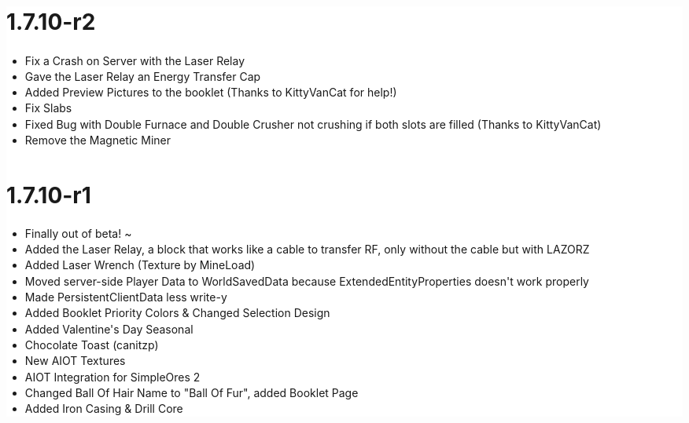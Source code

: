 # 1.7.10-r2
* Fix a Crash on Server with the Laser Relay
* Gave the Laser Relay an Energy Transfer Cap
* Added Preview Pictures to the booklet (Thanks to KittyVanCat for help!)
* Fix Slabs
* Fixed Bug with Double Furnace and Double Crusher not crushing if both slots are filled (Thanks to KittyVanCat)
* Remove the Magnetic Miner

# 1.7.10-r1
* Finally out of beta! ~
* Added the Laser Relay, a block that works like a cable to transfer RF, only without the cable but with LAZORZ
* Added Laser Wrench (Texture by MineLoad)
* Moved server-side Player Data to WorldSavedData because ExtendedEntityProperties doesn't work properly
* Made PersistentClientData less write-y
* Added Booklet Priority Colors & Changed Selection Design
* Added Valentine's Day Seasonal
* Chocolate Toast (canitzp)
* New AIOT Textures
* AIOT Integration for SimpleOres 2
* Changed Ball Of Hair Name to "Ball Of Fur", added Booklet Page
* Added Iron Casing & Drill Core
